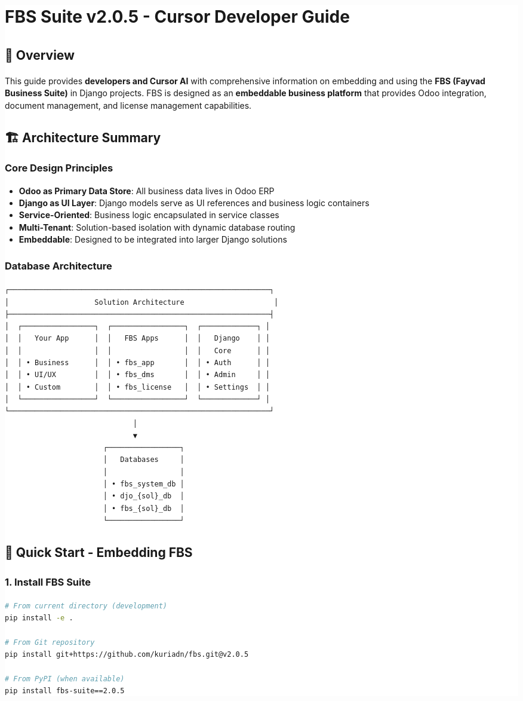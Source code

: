# FBS Suite v2.0.5 - Cursor Developer Guide

## 🎯 Overview

This guide provides **developers and Cursor AI** with comprehensive information on embedding and using the **FBS (Fayvad Business Suite)** in Django projects. FBS is designed as an **embeddable business platform** that provides Odoo integration, document management, and license management capabilities.

## 🏗️ Architecture Summary

### **Core Design Principles**
- **Odoo as Primary Data Store**: All business data lives in Odoo ERP
- **Django as UI Layer**: Django models serve as UI references and business logic containers
- **Service-Oriented**: Business logic encapsulated in service classes
- **Multi-Tenant**: Solution-based isolation with dynamic database routing
- **Embeddable**: Designed to be integrated into larger Django solutions

### **Database Architecture**
```
┌─────────────────────────────────────────────────────────────┐
│                    Solution Architecture                     │
├─────────────────────────────────────────────────────────────┤
│  ┌─────────────────┐  ┌─────────────────┐  ┌─────────────┐ │
│  │   Your App      │  │   FBS Apps      │  │   Django    │ │
│  │                 │  │                 │  │   Core      │ │
│  │ • Business      │  │ • fbs_app       │  │ • Auth      │ │
│  │ • UI/UX         │  │ • fbs_dms       │  │ • Admin     │ │
│  │ • Custom        │  │ • fbs_license   │  │ • Settings  │ │
│  └─────────────────┘  └─────────────────┘  └─────────────┘ │
└─────────────────────────────────────────────────────────────┘
                              │
                              ▼
                       ┌─────────────────┐
                       │   Databases     │
                       │                 │
                       │ • fbs_system_db │
                       │ • djo_{sol}_db  │
                       │ • fbs_{sol}_db  │
                       └─────────────────┘
```

## 🚀 Quick Start - Embedding FBS

### **1. Install FBS Suite**

```bash
# From current directory (development)
pip install -e .

# From Git repository
pip install git+https://github.com/kuriadn/fbs.git@v2.0.5

# From PyPI (when available)
pip install fbs-suite==2.0.5
```
